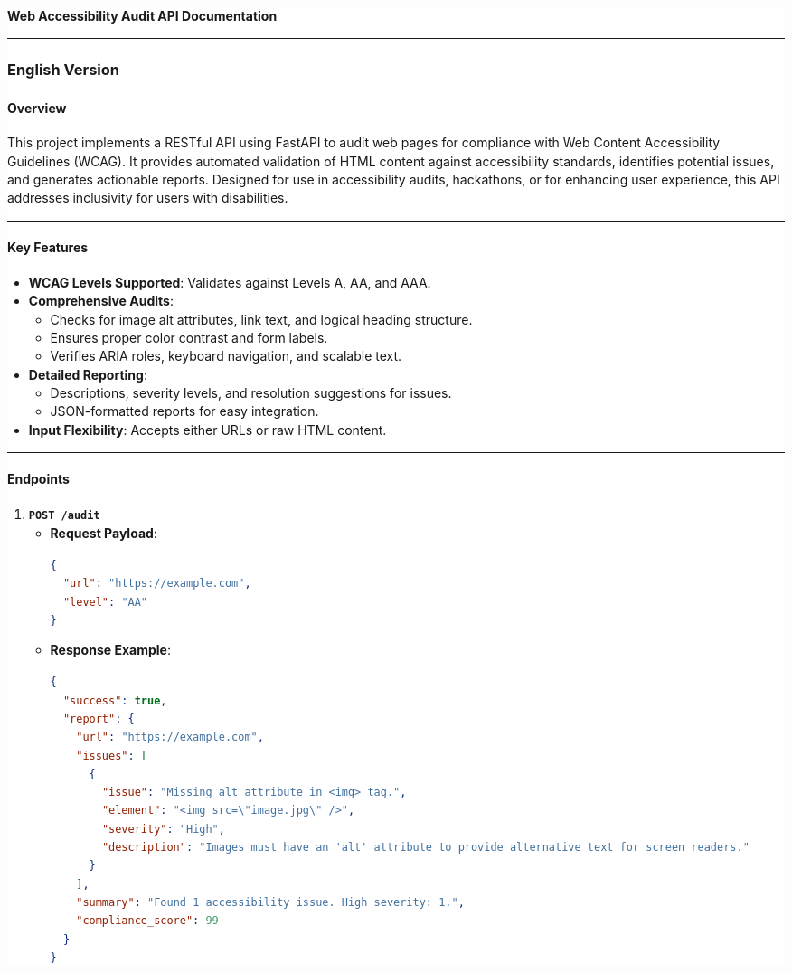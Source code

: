 **Web Accessibility Audit API Documentation**

---

### English Version

#### **Overview**
This project implements a RESTful API using FastAPI to audit web pages for compliance with Web Content Accessibility Guidelines (WCAG). It provides automated validation of HTML content against accessibility standards, identifies potential issues, and generates actionable reports. Designed for use in accessibility audits, hackathons, or for enhancing user experience, this API addresses inclusivity for users with disabilities.

---

#### **Key Features**
- **WCAG Levels Supported**: Validates against Levels A, AA, and AAA.
- **Comprehensive Audits**:
  - Checks for image alt attributes, link text, and logical heading structure.
  - Ensures proper color contrast and form labels.
  - Verifies ARIA roles, keyboard navigation, and scalable text.
- **Detailed Reporting**:
  - Descriptions, severity levels, and resolution suggestions for issues.
  - JSON-formatted reports for easy integration.
- **Input Flexibility**: Accepts either URLs or raw HTML content.

---

#### **Endpoints**

1. **`POST /audit`**  
   - **Request Payload**:
     ```json
     {
       "url": "https://example.com",
       "level": "AA"
     }
     ```
   - **Response Example**:
     ```json
     {
       "success": true,
       "report": {
         "url": "https://example.com",
         "issues": [
           {
             "issue": "Missing alt attribute in <img> tag.",
             "element": "<img src=\"image.jpg\" />",
             "severity": "High",
             "description": "Images must have an 'alt' attribute to provide alternative text for screen readers."
           }
         ],
         "summary": "Found 1 accessibility issue. High severity: 1.",
         "compliance_score": 99
       }
     }
     ```
